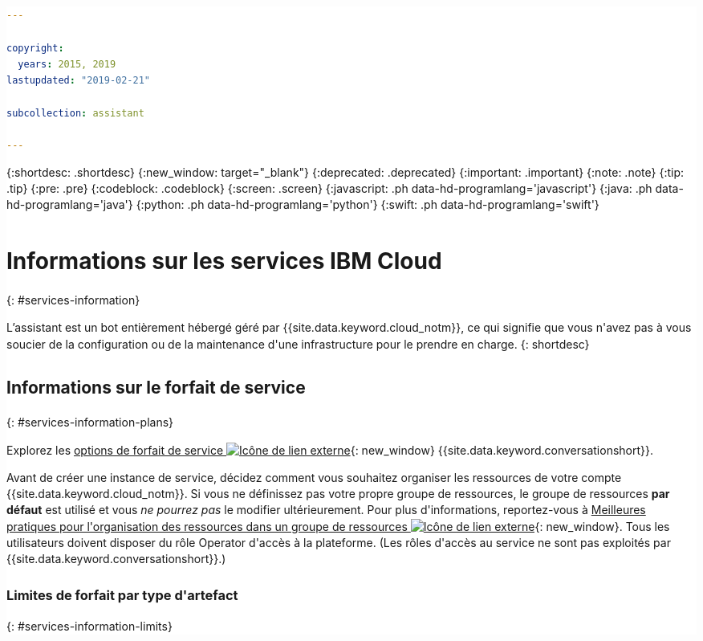 ```yaml
---

copyright:
  years: 2015, 2019
lastupdated: "2019-02-21"

subcollection: assistant

---
```


{:shortdesc: .shortdesc}
{:new_window: target="_blank"}
{:deprecated: .deprecated}
{:important: .important}
{:note: .note}
{:tip: .tip}
{:pre: .pre}
{:codeblock: .codeblock}
{:screen: .screen}
{:javascript: .ph data-hd-programlang='javascript'}
{:java: .ph data-hd-programlang='java'}
{:python: .ph data-hd-programlang='python'}
{:swift: .ph data-hd-programlang='swift'}

# Informations sur les services IBM Cloud 
{: #services-information}

L’assistant est un bot entièrement hébergé géré par {{site.data.keyword.cloud_notm}}, ce qui signifie que vous n'avez pas à vous soucier de la configuration ou de la maintenance d'une infrastructure pour le prendre en charge.
{: shortdesc}

## Informations sur le forfait de service 
{: #services-information-plans}

Explorez les [options de forfait de service ![Icône de lien externe](../../icons/launch-glyph.svg "Icône de lien externe")](https://www.ibm.com/cloud/watson-assistant/pricing/){: new_window} {{site.data.keyword.conversationshort}}.

Avant de créer une instance de service, décidez comment vous souhaitez organiser les ressources de votre compte {{site.data.keyword.cloud_notm}}. Si vous ne définissez pas votre propre groupe de ressources, le groupe de ressources **par défaut** est utilisé et vous *ne pourrez pas* le modifier ultérieurement. Pour plus d'informations, reportez-vous à [Meilleures pratiques pour l'organisation des ressources dans un groupe de ressources ![Icône de lien externe](../../icons/launch-glyph.svg "Icône de lien externe")](https://cloud.ibm.com/docs/resources/bestpractice_rgs#bp_resourcegroups){: new_window}. Tous les utilisateurs doivent disposer du rôle Operator d'accès à la plateforme. (Les rôles d'accès au service ne sont pas exploités par {{site.data.keyword.conversationshort}}.)

### Limites de forfait par type d'artefact  
{: #services-information-limits}
